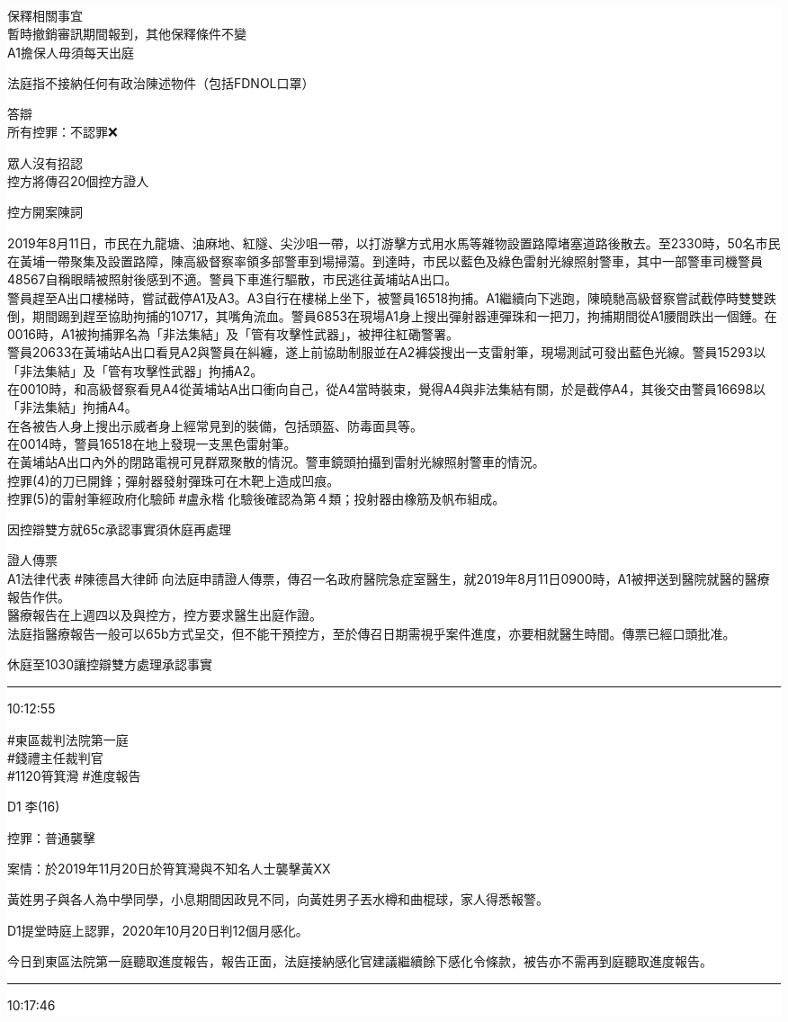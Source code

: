 保釋相關事宜  
暫時撤銷審訊期間報到，其他保釋條件不變  
A1擔保人毋須每天出庭  
  
法庭指不接納任何有政治陳述物件（包括FDNOL口罩）  
  
答辯  
所有控罪：不認罪❌  
  
眾人沒有招認  
控方將傳召20個控方證人  
  
控方開案陳詞  
  
2019年8月11日，市民在九龍塘、油麻地、紅隧、尖沙咀一帶，以打游擊方式用水馬等雜物設置路障堵塞道路後散去。至2330時，50名市民在黃埔一帶聚集及設置路障，陳高級督察率領多部警車到場掃蕩。到達時，市民以藍色及綠色雷射光線照射警車，其中一部警車司機警員48567自稱眼睛被照射後感到不適。警員下車進行驅散，市民逃往黃埔站A出口。  
警員趕至A出口樓梯時，嘗試截停A1及A3。A3自行在樓梯上坐下，被警員16518拘捕。A1繼續向下逃跑，陳曉馳高級督察嘗試截停時雙雙跌倒，期間踢到趕至協助拘捕的10717，其嘴角流血。警員6853在現場A1身上搜出彈射器連彈珠和一把刀，拘捕期間從A1腰間跌出一個錘。在0016時，A1被拘捕罪名為「非法集結」及「管有攻擊性武器」，被押往紅磡警署。  
警員20633在黃埔站A出口看見A2與警員在糾纏，遂上前協助制服並在A2褲袋搜出一支雷射筆，現場測試可發出藍色光線。警員15293以「非法集結」及「管有攻擊性武器」拘捕A2。  
在0010時，和高級督察看見A4從黃埔站A出口衝向自己，從A4當時裝束，覺得A4與非法集結有關，於是截停A4，其後交由警員16698以「非法集結」拘捕A4。  
在各被告人身上搜出示威者身上經常見到的裝備，包括頭盔、防毒面具等。  
在0014時，警員16518在地上發現一支黑色雷射筆。  
在黃埔站A出口內外的閉路電視可見群眾聚散的情況。警車鏡頭拍攝到雷射光線照射警車的情況。  
控罪(4)的刀已開鋒；彈射器發射彈珠可在木靶上造成凹痕。  
控罪(5)的雷射筆經政府化驗師 \#盧永楷 化驗後確認為第４類；投射器由橡筋及帆布組成。  
  
因控辯雙方就65c承認事實須休庭再處理  
  
證人傳票  
A1法律代表 \#陳德昌大律師 向法庭申請證人傳票，傳召一名政府醫院急症室醫生，就2019年8月11日0900時，A1被押送到醫院就醫的醫療報告作供。  
醫療報告在上週四以及與控方，控方要求醫生出庭作證。  
法庭指醫療報告一般可以65b方式呈交，但不能干預控方，至於傳召日期需視乎案件進度，亦要相就醫生時間。傳票已經口頭批准。  
  
休庭至1030讓控辯雙方處理承認事實

---
      
10:12:55



\#東區裁判法院第一庭  
\#錢禮主任裁判官  
\#1120筲箕灣 \#進度報告  
  
D1 李(16)  
  
控罪：普通襲擊  
  
案情：於2019年11月20日於筲箕灣與不知名人士襲擊黃XX  
  
黃姓男子與各人為中學同學，小息期間因政見不同，向黃姓男子丟水樽和曲棍球，家人得悉報警。  
  
D1提堂時庭上認罪，2020年10月20日判12個月感化。  
  
今日到東區法院第一庭聽取進度報告，報告正面，法庭接納感化官建議繼續餘下感化令條款，被告亦不需再到庭聽取進度報告。

---
      
10:17:46
